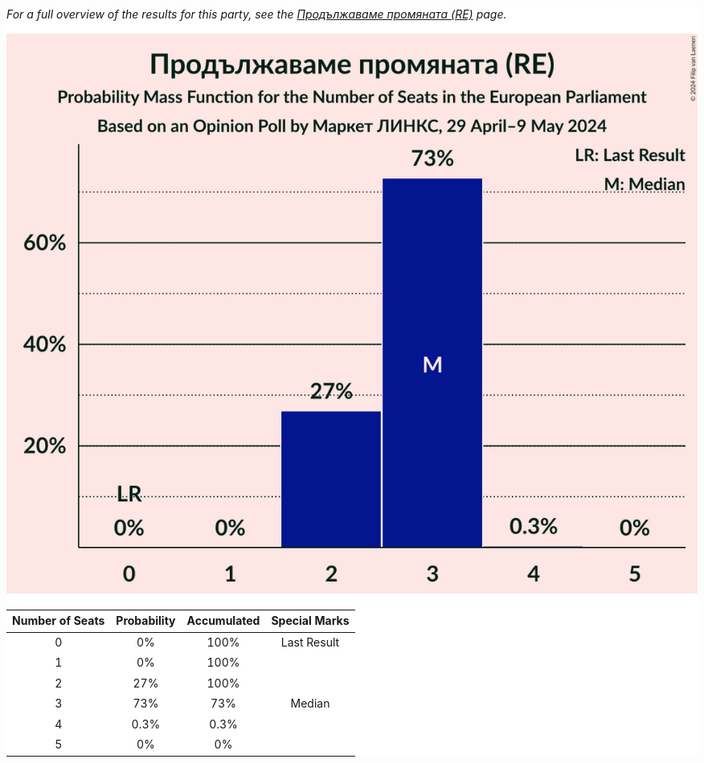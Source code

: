 *For a full overview of the results for this party, see the [Продължаваме промяната (RE)](party-продължавамепромянатаre.html) page.*

![Graph with seats probability mass function not yet produced](2024-05-09-МаркетЛИНКС-seats-pmf-продължавамепромянатаre.png "Seats Probability Mass Function")

| Number of Seats | Probability | Accumulated | Special Marks |
|:---------------:|:-----------:|:-----------:|:-------------:|
| 0 | 0% | 100% | Last Result |
| 1 | 0% | 100% |  |
| 2 | 27% | 100% |  |
| 3 | 73% | 73% | Median |
| 4 | 0.3% | 0.3% |  |
| 5 | 0% | 0% |  |
